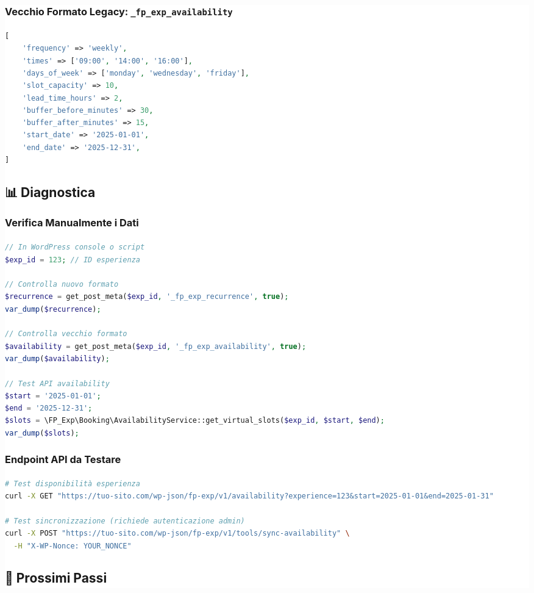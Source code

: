 ### Vecchio Formato Legacy: `_fp_exp_availability`

```php
[
    'frequency' => 'weekly',
    'times' => ['09:00', '14:00', '16:00'],
    'days_of_week' => ['monday', 'wednesday', 'friday'],
    'slot_capacity' => 10,
    'lead_time_hours' => 2,
    'buffer_before_minutes' => 30,
    'buffer_after_minutes' => 15,
    'start_date' => '2025-01-01',
    'end_date' => '2025-12-31',
]
```

## 📊 Diagnostica

### Verifica Manualmente i Dati

```php
// In WordPress console o script
$exp_id = 123; // ID esperienza

// Controlla nuovo formato
$recurrence = get_post_meta($exp_id, '_fp_exp_recurrence', true);
var_dump($recurrence);

// Controlla vecchio formato
$availability = get_post_meta($exp_id, '_fp_exp_availability', true);
var_dump($availability);

// Test API availability
$start = '2025-01-01';
$end = '2025-12-31';
$slots = \FP_Exp\Booking\AvailabilityService::get_virtual_slots($exp_id, $start, $end);
var_dump($slots);
```

### Endpoint API da Testare

```bash
# Test disponibilità esperienza
curl -X GET "https://tuo-sito.com/wp-json/fp-exp/v1/availability?experience=123&start=2025-01-01&end=2025-01-31"

# Test sincronizzazione (richiede autenticazione admin)
curl -X POST "https://tuo-sito.com/wp-json/fp-exp/v1/tools/sync-availability" \
  -H "X-WP-Nonce: YOUR_NONCE"
```

## 🚀 Prossimi Passi
